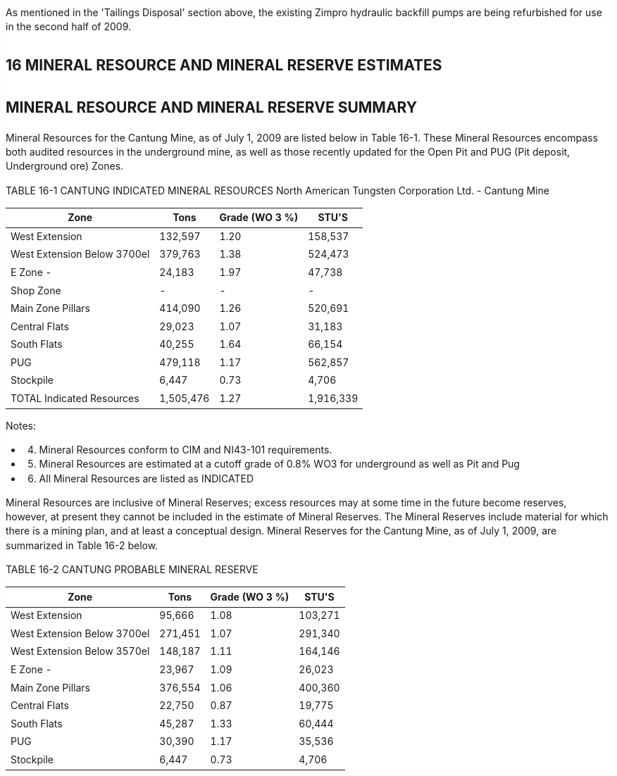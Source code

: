As mentioned in the 'Tailings Disposal' section above, the existing Zimpro hydraulic backfill pumps are being refurbished for use in the second half of 2009.

## 16 MINERAL RESOURCE AND MINERAL RESERVE ESTIMATES

## MINERAL RESOURCE AND MINERAL RESERVE SUMMARY

Mineral Resources for the Cantung Mine, as of July 1, 2009 are listed below in Table 16-1.    These  Mineral  Resources  encompass  both  audited  resources  in  the  underground mine,  as  well  as  those  recently  updated  for  the  Open  Pit  and  PUG  (Pit  deposit, Underground ore) Zones.

TABLE 16-1   CANTUNG INDICATED MINERAL RESOURCES North American Tungsten Corporation Ltd. - Cantung Mine

| Zone                        | Tons      | Grade (WO 3 %)   | STU'S     |
|-----------------------------|-----------|------------------|-----------|
| West Extension              | 132,597   | 1.20             | 158,537   |
| West Extension Below 3700el | 379,763   | 1.38             | 524,473   |
| E Zone -                    | 24,183    | 1.97             | 47,738    |
| Shop Zone                   | -         | -                | -         |
| Main Zone Pillars           | 414,090   | 1.26             | 520,691   |
| Central Flats               | 29,023    | 1.07             | 31,183    |
| South Flats                 | 40,255    | 1.64             | 66,154    |
| PUG                         | 479,118   | 1.17             | 562,857   |
| Stockpile                   | 6,447     | 0.73             | 4,706     |
| TOTAL Indicated Resources   | 1,505,476 | 1.27             | 1,916,339 |

Notes:

- 4. Mineral Resources conform to CIM and NI43-101 requirements.
- 5. Mineral Resources are estimated at a cutoff grade of 0.8% WO3 for underground as well as Pit and Pug
- 6. All Mineral Resources are listed as INDICATED

Mineral Resources are inclusive of Mineral Reserves; excess resources may at some time in the future become reserves, however, at present they cannot be included in the estimate of Mineral Reserves.  The Mineral Reserves include material for which there is a mining plan, and at least a conceptual design.  Mineral Reserves for the Cantung Mine, as of July 1, 2009, are summarized in Table 16-2 below.

TABLE 16-2   CANTUNG PROBABLE MINERAL RESERVE

| Zone                        | Tons      |   Grade (WO 3 %) | STU'S     |
|-----------------------------|-----------|------------------|-----------|
| West Extension              | 95,666    |             1.08 | 103,271   |
| West Extension Below 3700el | 271,451   |             1.07 | 291,340   |
| West Extension Below 3570el | 148,187   |             1.11 | 164,146   |
| E Zone -                    | 23,967    |             1.09 | 26,023    |
| Main Zone Pillars           | 376,554   |             1.06 | 400,360   |
| Central Flats               | 22,750    |             0.87 | 19,775    |
| South Flats                 | 45,287    |             1.33 | 60,444    |
| PUG                         | 30,390    |             1.17 | 35,536    |
| Stockpile                   | 6,447     |             0.73 | 4,706     |